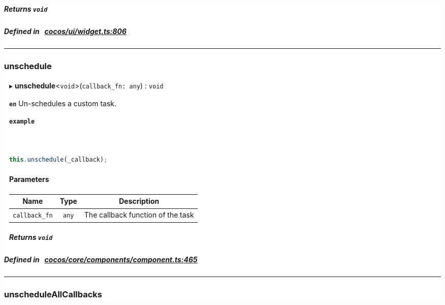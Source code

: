 



##### Returns `void`




</div>

##### Defined in &nbsp;   [cocos/ui/widget.ts:806](https://github.com/cocos-creator/engine/blob/c7bf6b8a9/cocos/ui/widget.ts#L806)&nbsp;
___
### unschedule
<div style="margin-left: 10px;">

▸   **unschedule**<`void`\>(`callback_fn: any`) : `void`




**`en`** Un-schedules a custom task.




**`example`**

```ts


this.unschedule(_callback);


```








#### Parameters

| Name | Type | Description |
| :------: | :------: | :------: |
| `callback_fn` | `any` | The callback function of the task  |



##### Returns `void`




</div>

##### Defined in &nbsp;   [cocos/core/components/component.ts:465](https://github.com/cocos-creator/engine/blob/c7bf6b8a9/cocos/core/components/component.ts#L465)&nbsp;
___
### unscheduleAllCallbacks
<div style="margin-left: 10px;">
